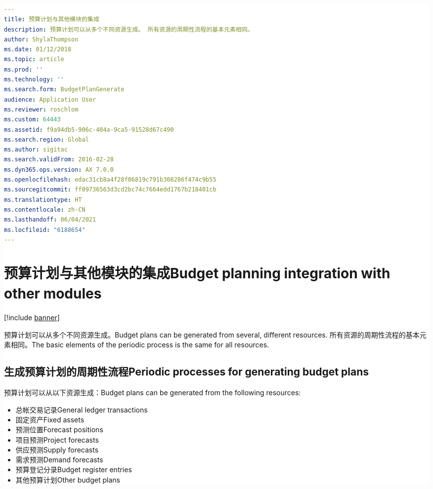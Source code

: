 ```yaml
---
title: 预算计划与其他模块的集成
description: 预算计划可以从多个不同资源生成。 所有资源的周期性流程的基本元素相同。
author: ShylaThompson
ms.date: 01/12/2018
ms.topic: article
ms.prod: ''
ms.technology: ''
ms.search.form: BudgetPlanGenerate
audience: Application User
ms.reviewer: roschlom
ms.custom: 64443
ms.assetid: f9a94db5-906c-404a-9ca5-91528d67c490
ms.search.region: Global
ms.author: sigitac
ms.search.validFrom: 2016-02-28
ms.dyn365.ops.version: AX 7.0.0
ms.openlocfilehash: edac31cb8a4f28f06819c791b308286f474c9b55
ms.sourcegitcommit: ff09736563d3cd2bc74c7664edd1767b218401cb
ms.translationtype: HT
ms.contentlocale: zh-CN
ms.lasthandoff: 06/04/2021
ms.locfileid: "6188654"
---
```

# <a name="budget-planning-integration-with-other-modules"></a><span data-ttu-id="2e775-104">预算计划与其他模块的集成</span><span class="sxs-lookup"><span data-stu-id="2e775-104">Budget planning integration with other modules</span></span>

[!include [banner](../includes/banner.md)]

<span data-ttu-id="2e775-105">预算计划可以从多个不同资源生成。</span><span class="sxs-lookup"><span data-stu-id="2e775-105">Budget plans can be generated from several, different resources.</span></span> <span data-ttu-id="2e775-106">所有资源的周期性流程的基本元素相同。</span><span class="sxs-lookup"><span data-stu-id="2e775-106">The basic elements of the periodic process is the same for all resources.</span></span> 



## <a name="periodic-processes-for-generating-budget-plans"></a><span data-ttu-id="2e775-107">生成预算计划的周期性流程</span><span class="sxs-lookup"><span data-stu-id="2e775-107">Periodic processes for generating budget plans</span></span>

<span data-ttu-id="2e775-108">预算计划可以从以下资源生成：</span><span class="sxs-lookup"><span data-stu-id="2e775-108">Budget plans can be generated from the following resources:</span></span>

-   <span data-ttu-id="2e775-109">总帐交易记录</span><span class="sxs-lookup"><span data-stu-id="2e775-109">General ledger transactions</span></span>
-   <span data-ttu-id="2e775-110">固定资产</span><span class="sxs-lookup"><span data-stu-id="2e775-110">Fixed assets</span></span>
-   <span data-ttu-id="2e775-111">预测位置</span><span class="sxs-lookup"><span data-stu-id="2e775-111">Forecast positions</span></span>
-   <span data-ttu-id="2e775-112">项目预测</span><span class="sxs-lookup"><span data-stu-id="2e775-112">Project forecasts</span></span>
-   <span data-ttu-id="2e775-113">供应预测</span><span class="sxs-lookup"><span data-stu-id="2e775-113">Supply forecasts</span></span>
-   <span data-ttu-id="2e775-114">需求预测</span><span class="sxs-lookup"><span data-stu-id="2e775-114">Demand forecasts</span></span>
-   <span data-ttu-id="2e775-115">预算登记分录</span><span class="sxs-lookup"><span data-stu-id="2e775-115">Budget register entries</span></span>
-   <span data-ttu-id="2e775-116">其他预算计划</span><span class="sxs-lookup"><span data-stu-id="2e775-116">Other budget plans</span></span>